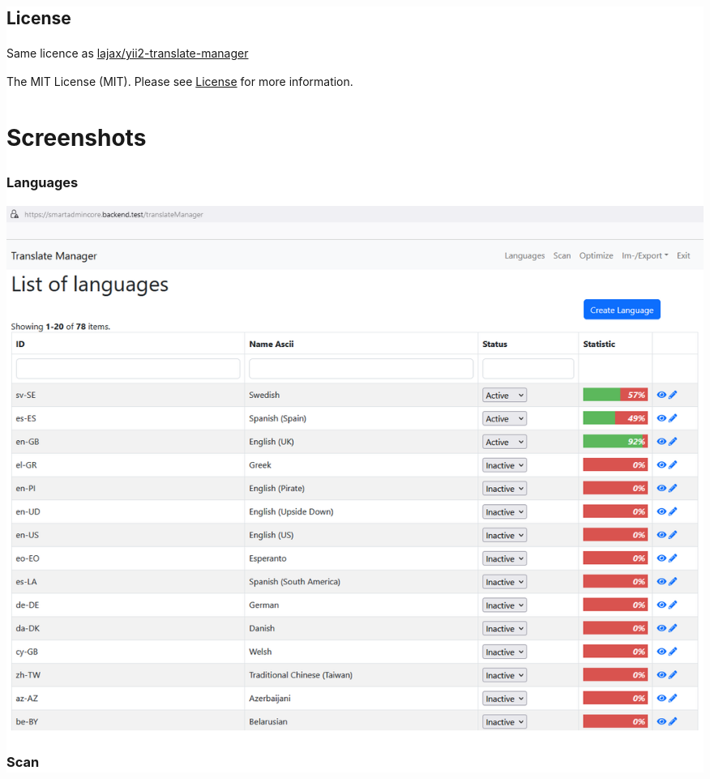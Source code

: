 ## License
Same licence as [lajax/yii2-translate-manager](https://github.com/lajax/yii2-translate-manager)

The MIT License (MIT). Please see [License](LICENSE.md) for more information.

# Screenshots

### Languages
![Languages](/assets/images/Languages.png)

### Scan